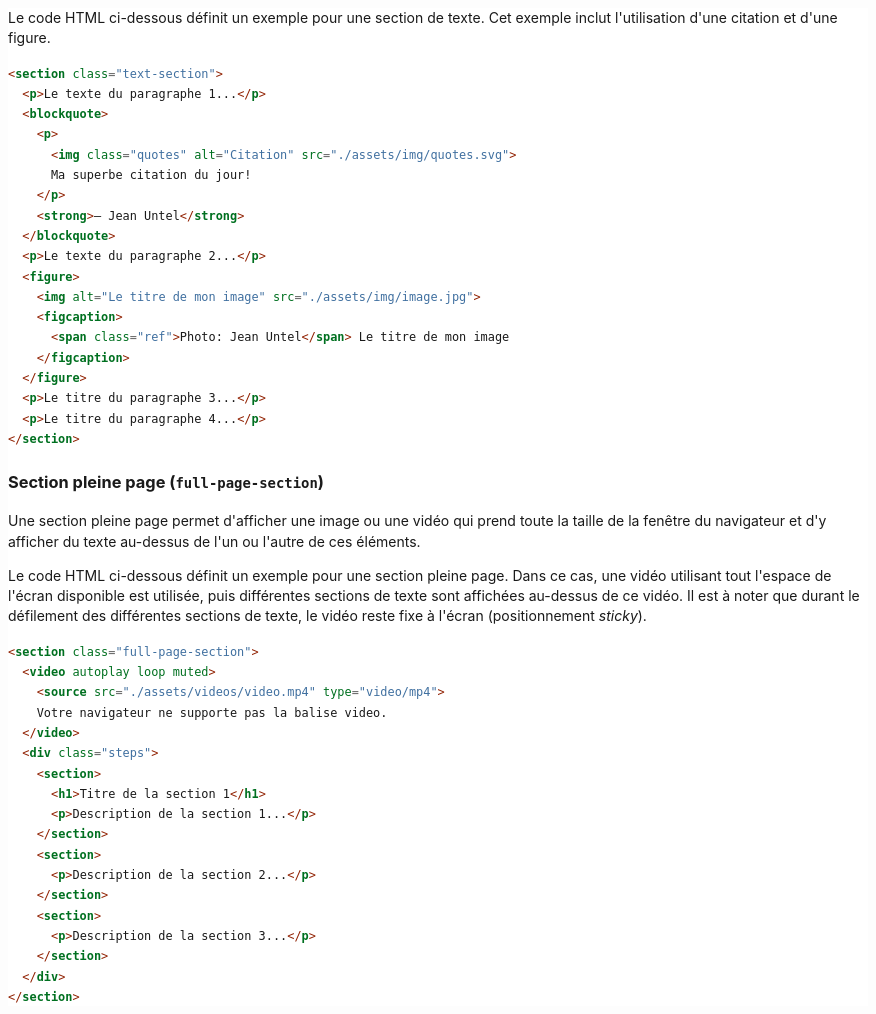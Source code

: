 Le code HTML ci-dessous définit un exemple pour une section de texte. Cet exemple inclut l'utilisation d'une citation et
d'une figure.
```html
<section class="text-section">
  <p>Le texte du paragraphe 1...</p>
  <blockquote>
    <p>
      <img class="quotes" alt="Citation" src="./assets/img/quotes.svg">
      Ma superbe citation du jour!
    </p>
    <strong>— Jean Untel</strong>
  </blockquote>
  <p>Le texte du paragraphe 2...</p>
  <figure>
    <img alt="Le titre de mon image" src="./assets/img/image.jpg">
    <figcaption>
      <span class="ref">Photo: Jean Untel</span> Le titre de mon image
    </figcaption>
  </figure>
  <p>Le titre du paragraphe 3...</p>
  <p>Le titre du paragraphe 4...</p>
</section>
```

### Section pleine page (`full-page-section`)
Une section pleine page permet d'afficher une image ou une vidéo qui prend toute la taille de la fenêtre du
navigateur et d'y afficher du texte au-dessus de l'un ou l'autre de ces éléments.

Le code HTML ci-dessous définit un exemple pour une section pleine page. Dans ce cas, une vidéo utilisant tout l'espace
de l'écran disponible est utilisée, puis différentes sections de texte sont affichées au-dessus de ce vidéo. Il est à
noter que durant le défilement des différentes sections de texte, le vidéo reste fixe à l'écran (positionnement
_sticky_).
```html
<section class="full-page-section">
  <video autoplay loop muted>
    <source src="./assets/videos/video.mp4" type="video/mp4">
    Votre navigateur ne supporte pas la balise video.
  </video>
  <div class="steps">
    <section>
      <h1>Titre de la section 1</h1>
      <p>Description de la section 1...</p>
    </section>
    <section>
      <p>Description de la section 2...</p>
    </section>
    <section>
      <p>Description de la section 3...</p>
    </section>
  </div>
</section>
```
